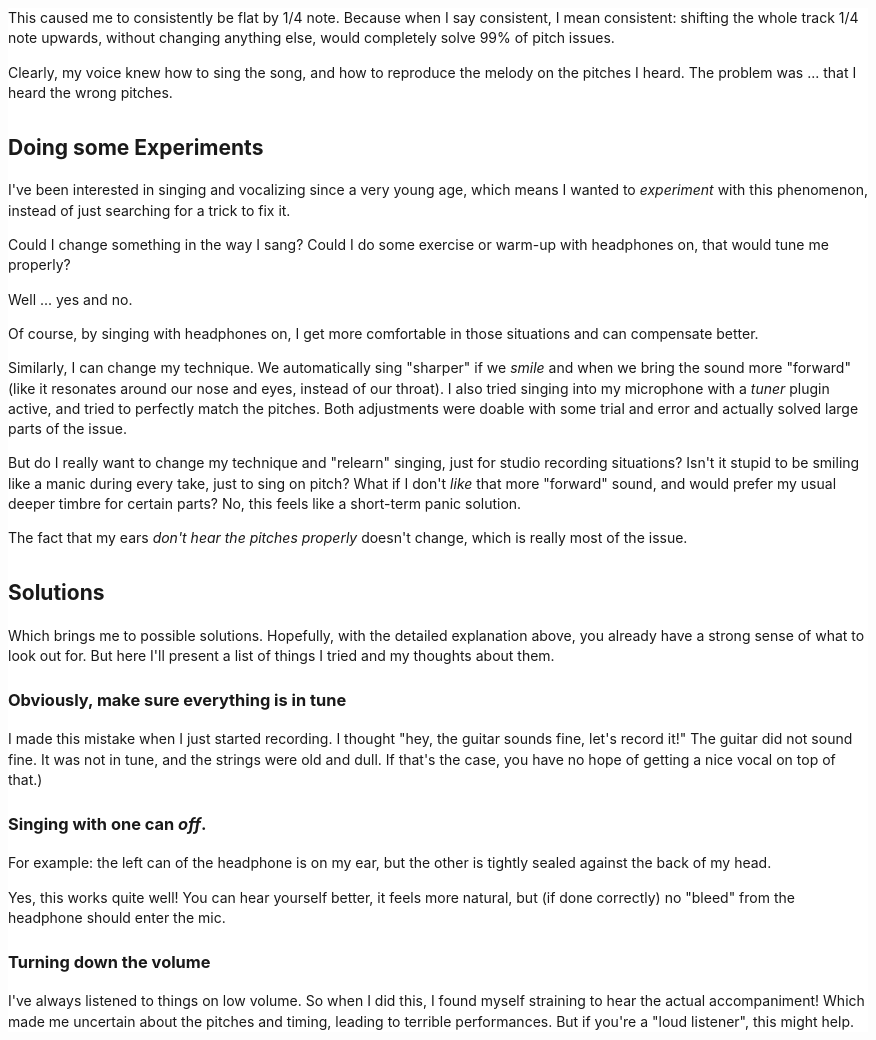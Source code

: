 This caused me to consistently be flat by 1/4 note. Because when I say consistent, I mean consistent: shifting the whole track 1/4 note upwards, without changing anything else, would completely solve 99% of pitch issues.

Clearly, my voice knew how to sing the song, and how to reproduce the melody on the pitches I heard. The problem was ... that I heard the wrong pitches.

## Doing some Experiments

I've been interested in singing and vocalizing since a very young age, which means I wanted to _experiment_ with this phenomenon, instead of just searching for a trick to fix it.

Could I change something in the way I sang? Could I do some exercise or warm-up with headphones on, that would tune me properly?

Well ... yes and no.

Of course, by singing with headphones on, I get more comfortable in those situations and can compensate better. 

Similarly, I can change my technique. We automatically sing "sharper" if we _smile_ and when we bring the sound more "forward" (like it resonates around our nose and eyes, instead of our throat). I also tried singing into my microphone with a _tuner_ plugin active, and tried to perfectly match the pitches. Both adjustments were doable with some trial and error and actually solved large parts of the issue.

But do I really want to change my technique and "relearn" singing, just for studio recording situations? Isn't it stupid to be smiling like a manic during every take, just to sing on pitch? What if I don't _like_ that more "forward" sound, and would prefer my usual deeper timbre for certain parts? No, this feels like a short-term panic solution.

The fact that my ears _don't hear the pitches properly_ doesn't change, which is really most of the issue.

## Solutions

Which brings me to possible solutions. Hopefully, with the detailed explanation above, you already have a strong sense of what to look out for. But here I'll present a list of things I tried and my thoughts about them.

### Obviously, make sure everything is in tune
I made this mistake when I just started recording. I thought "hey, the guitar sounds fine, let's record it!" The guitar did not sound fine. It was not in tune, and the strings were old and dull. If that's the case, you have no hope of getting a nice vocal on top of that.)

### Singing with one can _off_.
For example: the left can of the headphone is on my ear, but the other is tightly sealed against the back of my head.

Yes, this works quite well! You can hear yourself better, it feels more natural, but (if done correctly) no "bleed" from the headphone should enter the mic.

### Turning down the volume
I've always listened to things on low volume. So when I did this, I found myself straining to hear the actual accompaniment! Which made me uncertain about the pitches and timing, leading to terrible performances. But if you're a "loud listener", this might help.
